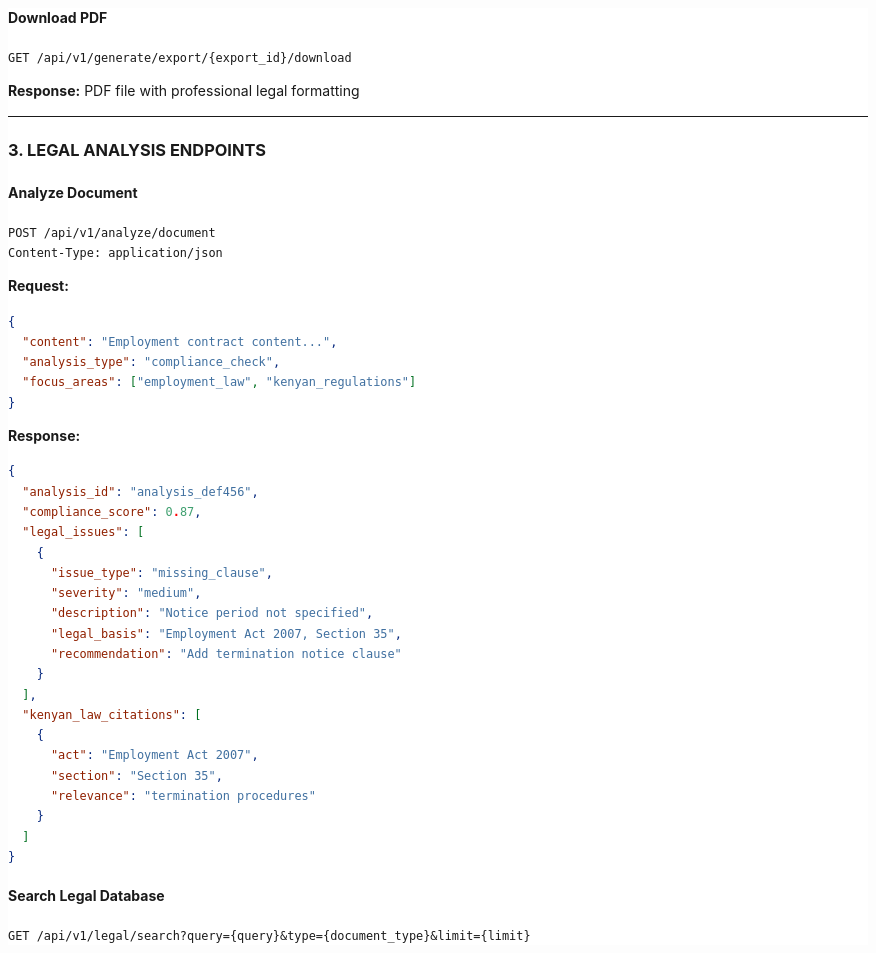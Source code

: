 #### **Download PDF**
```http
GET /api/v1/generate/export/{export_id}/download
```

**Response:** PDF file with professional legal formatting

---

### **3. LEGAL ANALYSIS ENDPOINTS**

#### **Analyze Document**
```http
POST /api/v1/analyze/document
Content-Type: application/json
```

**Request:**
```json
{
  "content": "Employment contract content...",
  "analysis_type": "compliance_check",
  "focus_areas": ["employment_law", "kenyan_regulations"]
}
```

**Response:**
```json
{
  "analysis_id": "analysis_def456",
  "compliance_score": 0.87,
  "legal_issues": [
    {
      "issue_type": "missing_clause",
      "severity": "medium",
      "description": "Notice period not specified",
      "legal_basis": "Employment Act 2007, Section 35",
      "recommendation": "Add termination notice clause"
    }
  ],
  "kenyan_law_citations": [
    {
      "act": "Employment Act 2007",
      "section": "Section 35",
      "relevance": "termination procedures"
    }
  ]
}
```

#### **Search Legal Database**
```http
GET /api/v1/legal/search?query={query}&type={document_type}&limit={limit}
```
